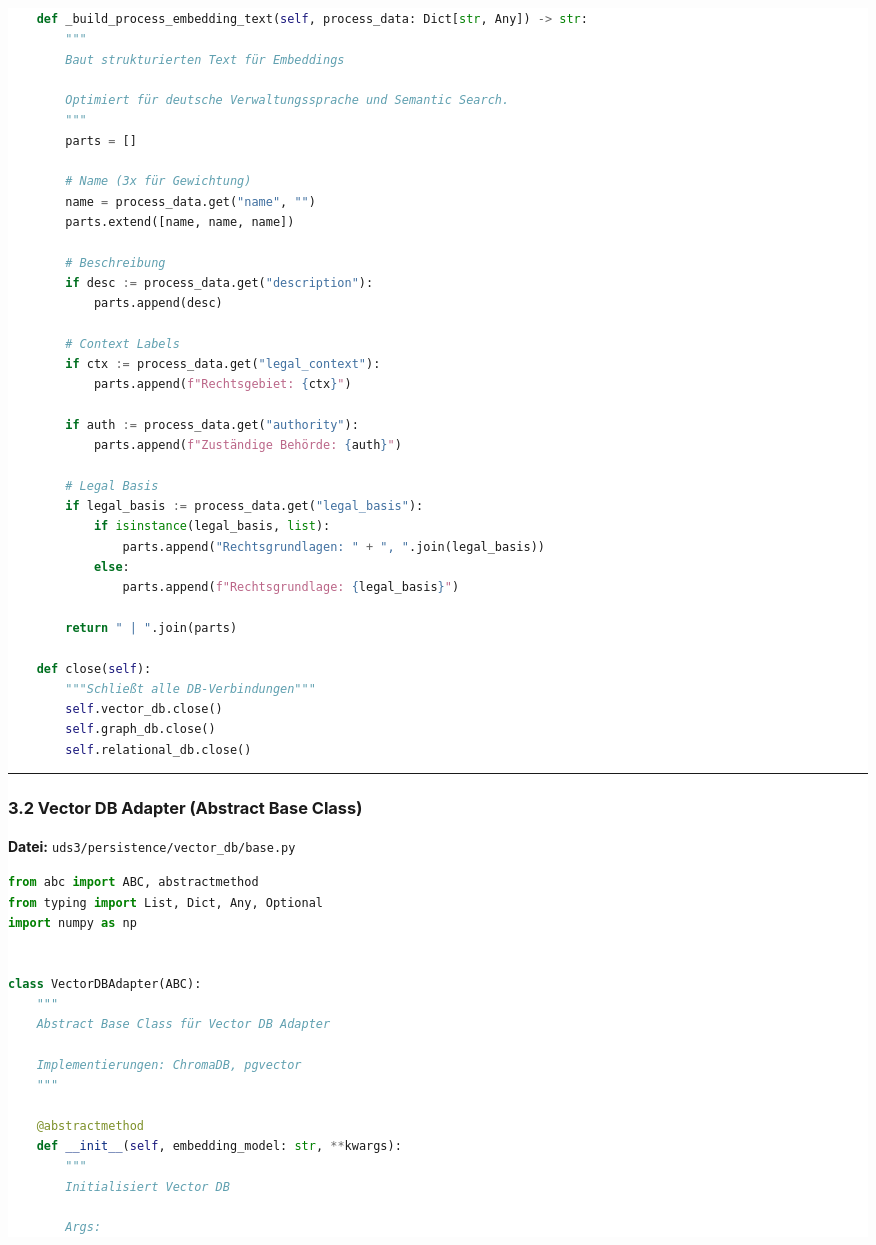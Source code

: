 ```python
    def _build_process_embedding_text(self, process_data: Dict[str, Any]) -> str:
        """
        Baut strukturierten Text für Embeddings
        
        Optimiert für deutsche Verwaltungssprache und Semantic Search.
        """
        parts = []
        
        # Name (3x für Gewichtung)
        name = process_data.get("name", "")
        parts.extend([name, name, name])
        
        # Beschreibung
        if desc := process_data.get("description"):
            parts.append(desc)
        
        # Context Labels
        if ctx := process_data.get("legal_context"):
            parts.append(f"Rechtsgebiet: {ctx}")
        
        if auth := process_data.get("authority"):
            parts.append(f"Zuständige Behörde: {auth}")
        
        # Legal Basis
        if legal_basis := process_data.get("legal_basis"):
            if isinstance(legal_basis, list):
                parts.append("Rechtsgrundlagen: " + ", ".join(legal_basis))
            else:
                parts.append(f"Rechtsgrundlage: {legal_basis}")
        
        return " | ".join(parts)
    
    def close(self):
        """Schließt alle DB-Verbindungen"""
        self.vector_db.close()
        self.graph_db.close()
        self.relational_db.close()
```

---

### 3.2 Vector DB Adapter (Abstract Base Class)

**Datei:** `uds3/persistence/vector_db/base.py`

```python
from abc import ABC, abstractmethod
from typing import List, Dict, Any, Optional
import numpy as np


class VectorDBAdapter(ABC):
    """
    Abstract Base Class für Vector DB Adapter
    
    Implementierungen: ChromaDB, pgvector
    """
    
    @abstractmethod
    def __init__(self, embedding_model: str, **kwargs):
        """
        Initialisiert Vector DB
        
        Args:
```
